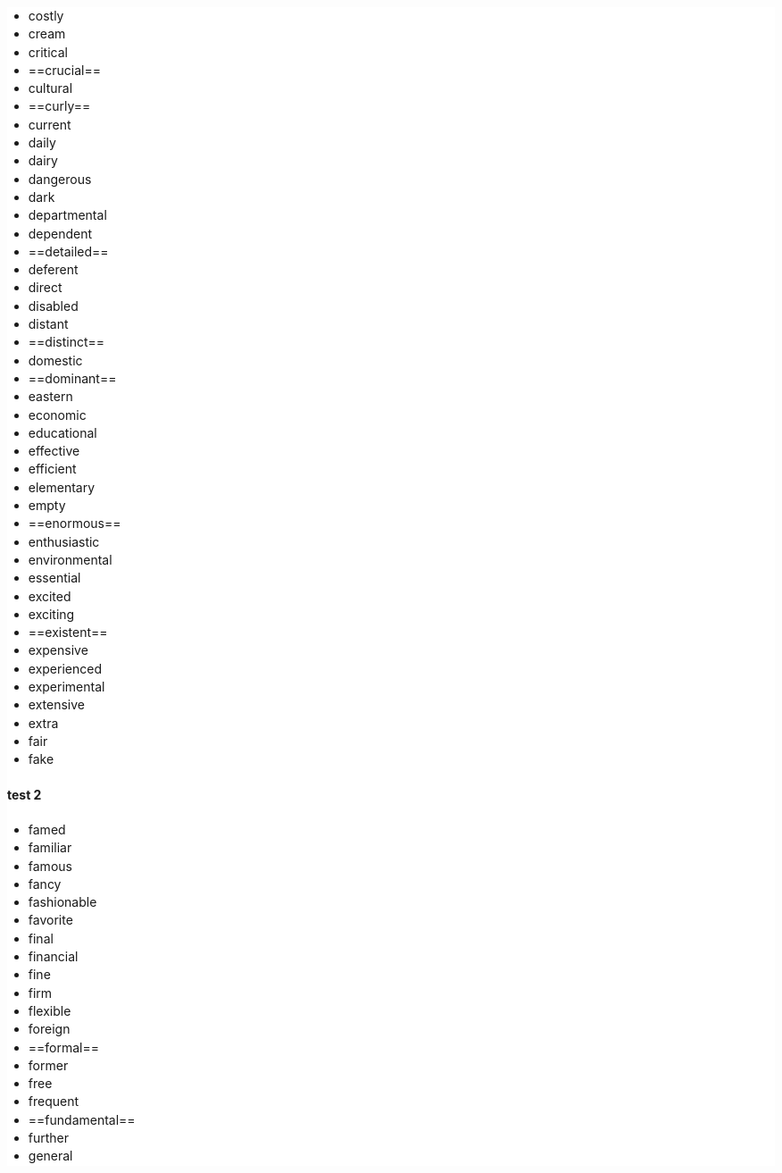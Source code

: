 - costly
- cream
- critical
- ==crucial==
- cultural
- ==curly==
- current
- daily
- dairy
- dangerous
- dark
- departmental
- dependent
- ==detailed==
- deferent
- direct
- disabled
- distant
- ==distinct==
- domestic
- ==dominant==
- eastern
- economic
- educational
- effective
- efficient
- elementary
- empty
- ==enormous==
- enthusiastic
- environmental
- essential
- excited
- exciting
- ==existent==
- expensive
- experienced
- experimental
- extensive
- extra
- fair
- fake

#### test 2

- famed
- familiar
- famous
- fancy
- fashionable
- favorite
- final
- financial
- fine
- firm
- flexible
- foreign
- ==formal==
- former
- free
- frequent
- ==fundamental==
- further
- general